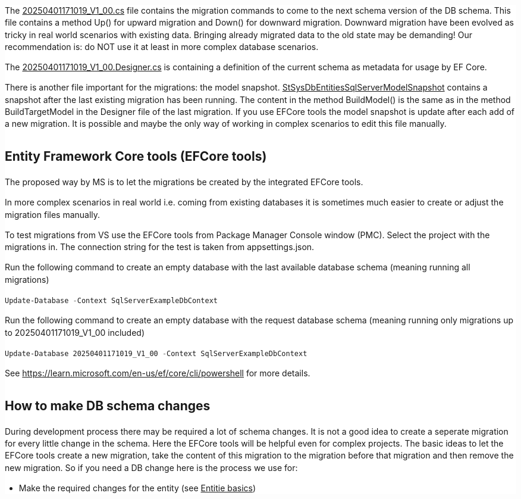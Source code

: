
The [20250401171019_V1_00.cs](../../samples/EntityFramework/EfConsoleApp1.Model/DatabaseModel/Migrations/20250401171019_V1_00.cs) file contains the migration commands to come to the next schema version of the DB schema. This file contains a method Up() for upward migration and Down() for downward migration. Downward migration have been evolved as tricky in real world scenarios with existing data. Bringing already migrated data to the old state may be demanding! Our recommendation is: do NOT use it at least in more complex database scenarios.

The [20250401171019_V1_00.Designer.cs](../../samples/EntityFramework/EfConsoleApp1.Model/DatabaseModel/Migrations/20250401171019_V1_00.Designer.cs) is containing a definition of the current schema as metadata for usage by EF Core.

There is another file important for the migrations: the model snapshot. [StSysDbEntitiesSqlServerModelSnapshot](../../samples/EntityFramework/EfConsoleApp1.Model/DatabaseModel/Migrations/StSysDbEntitiesSqlServerModelSnapshot.cs)  contains a snapshot after the last existing migration has been running. The content in the method BuildModel() is the same as in the method BuildTargetModel in the Designer file of the last migration. If you use EFCore tools the model snapshot is update after each add of a new migration. It is possible and maybe the only way of working in complex scenarios to edit this file manually.

## Entity Framework Core tools (EFCore tools)

The proposed way by MS is to let the migrations be created by the integrated EFCore tools. 

In more complex scenarios in real world i.e. coming from existing databases it is sometimes much easier to create or adjust the migration files manually.

To test migrations from VS use the EFCore tools from Package Manager Console window (PMC). Select the project with the migrations in. The connection string for the test is taken from appsettings.json.

Run the following command to create an empty database with the last available database schema (meaning running all migrations)

``` powershell
Update-Database -Context SqlServerExampleDbContext 
```

Run the following command to create an empty database with the request database schema (meaning running only migrations up to 20250401171019_V1_00 included)

``` powershell
Update-Database 20250401171019_V1_00 -Context SqlServerExampleDbContext
```

See https://learn.microsoft.com/en-us/ef/core/cli/powershell for more details.

## How to make DB schema changes

During development process there may be required a lot of schema changes. It is not a good idea to create a seperate migration for every little change in the schema. Here the EFCore tools will be helpful even for complex projects. The basic ideas to let the EFCore tools create a new migration, take the content of this migration to the migration before that migration and then remove the new migration. So if you need a DB change here is the process we use for:

-   Make the required changes for the entity (see [Entitie basics](#entities))
